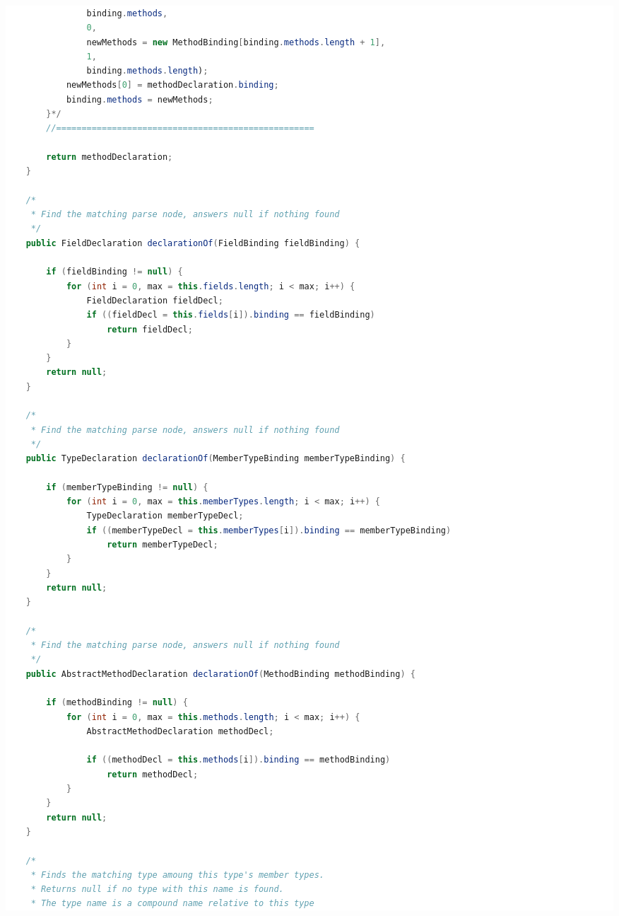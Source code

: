 ```java
				binding.methods,
				0,
				newMethods = new MethodBinding[binding.methods.length + 1],
				1,
				binding.methods.length);
			newMethods[0] = methodDeclaration.binding;
			binding.methods = newMethods;
		}*/
		//===================================================

		return methodDeclaration;
	}
	
	/*
	 * Find the matching parse node, answers null if nothing found
	 */
	public FieldDeclaration declarationOf(FieldBinding fieldBinding) {

		if (fieldBinding != null) {
			for (int i = 0, max = this.fields.length; i < max; i++) {
				FieldDeclaration fieldDecl;
				if ((fieldDecl = this.fields[i]).binding == fieldBinding)
					return fieldDecl;
			}
		}
		return null;
	}

	/*
	 * Find the matching parse node, answers null if nothing found
	 */
	public TypeDeclaration declarationOf(MemberTypeBinding memberTypeBinding) {

		if (memberTypeBinding != null) {
			for (int i = 0, max = this.memberTypes.length; i < max; i++) {
				TypeDeclaration memberTypeDecl;
				if ((memberTypeDecl = this.memberTypes[i]).binding == memberTypeBinding)
					return memberTypeDecl;
			}
		}
		return null;
	}

	/*
	 * Find the matching parse node, answers null if nothing found
	 */
	public AbstractMethodDeclaration declarationOf(MethodBinding methodBinding) {

		if (methodBinding != null) {
			for (int i = 0, max = this.methods.length; i < max; i++) {
				AbstractMethodDeclaration methodDecl;

				if ((methodDecl = this.methods[i]).binding == methodBinding)
					return methodDecl;
			}
		}
		return null;
	}

	/*
	 * Finds the matching type amoung this type's member types.
	 * Returns null if no type with this name is found.
	 * The type name is a compound name relative to this type
```